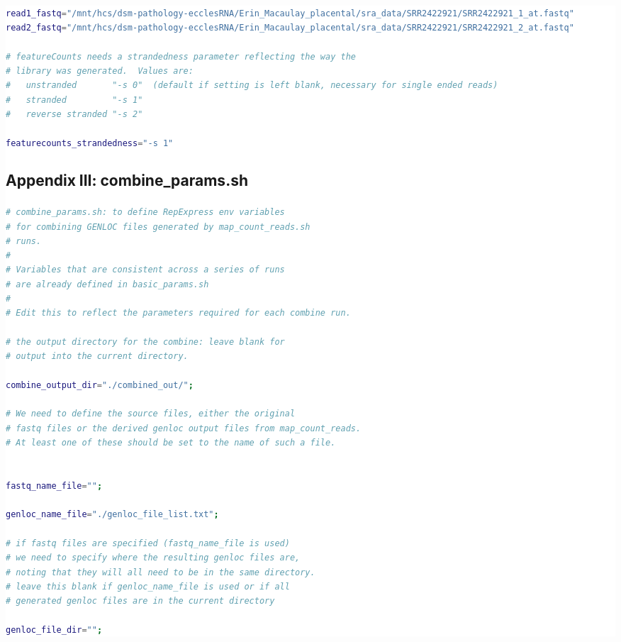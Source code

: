    ```bash
   read1_fastq="/mnt/hcs/dsm-pathology-ecclesRNA/Erin_Macaulay_placental/sra_data/SRR2422921/SRR2422921_1_at.fastq"
   read2_fastq="/mnt/hcs/dsm-pathology-ecclesRNA/Erin_Macaulay_placental/sra_data/SRR2422921/SRR2422921_2_at.fastq"
   
   # featureCounts needs a strandedness parameter reflecting the way the
   # library was generated.  Values are:
   #   unstranded       "-s 0"  (default if setting is left blank, necessary for single ended reads)
   #   stranded         "-s 1"
   #   reverse stranded "-s 2"
   
   featurecounts_strandedness="-s 1"
   
   ```

   ## Appendix III: combine_params.sh

   ```bash
   # combine_params.sh: to define RepExpress env variables
   # for combining GENLOC files generated by map_count_reads.sh
   # runs.
   #
   # Variables that are consistent across a series of runs
   # are already defined in basic_params.sh
   # 
   # Edit this to reflect the parameters required for each combine run.
   
   # the output directory for the combine: leave blank for
   # output into the current directory.
   
   combine_output_dir="./combined_out/";
   
   # We need to define the source files, either the original
   # fastq files or the derived genloc output files from map_count_reads.
   # At least one of these should be set to the name of such a file.
   
   
   fastq_name_file="";
   
   genloc_name_file="./genloc_file_list.txt";
   
   # if fastq files are specified (fastq_name_file is used)
   # we need to specify where the resulting genloc files are,
   # noting that they will all need to be in the same directory.
   # leave this blank if genloc_name_file is used or if all
   # generated genloc files are in the current directory
   
   genloc_file_dir="";
   
   ```
